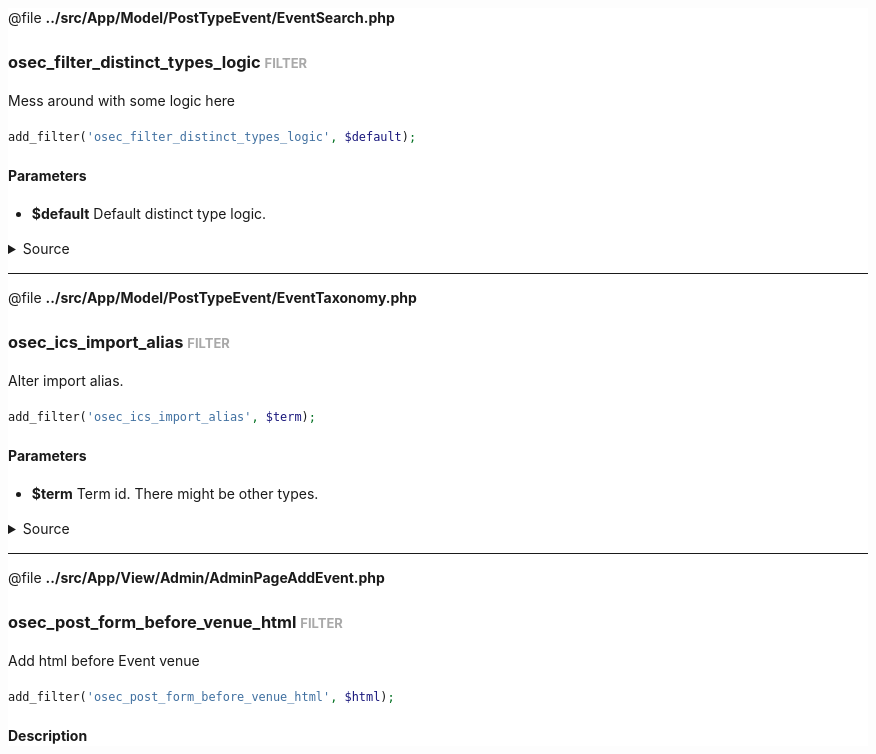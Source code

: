 
@file **../src/App/Model/PostTypeEvent/EventSearch.php**

### osec_filter_distinct_types_logic <span style="text-transform: uppercase; font-size: small; color: darkgray"> filter</span>


Mess around with some logic here

```php
add_filter('osec_filter_distinct_types_logic', $default);
```

#### Parameters


 - **$default** <span style="color:crimson"> </span> Default distinct type logic.

<details markdown="1"><summary>Source</summary></details>


---


@file **../src/App/Model/PostTypeEvent/EventTaxonomy.php**

### osec_ics_import_alias <span style="text-transform: uppercase; font-size: small; color: darkgray"> filter</span>


Alter import alias.

```php
add_filter('osec_ics_import_alias', $term);
```

#### Parameters


 - **$term** <span style="color:crimson"> </span> Term id. There might be other types.

<details markdown="1"><summary>Source</summary></details>


---


@file **../src/App/View/Admin/AdminPageAddEvent.php**

### osec_post_form_before_venue_html <span style="text-transform: uppercase; font-size: small; color: darkgray"> filter</span>


Add html before Event venue

```php
add_filter('osec_post_form_before_venue_html', $html);
```

#### Description
